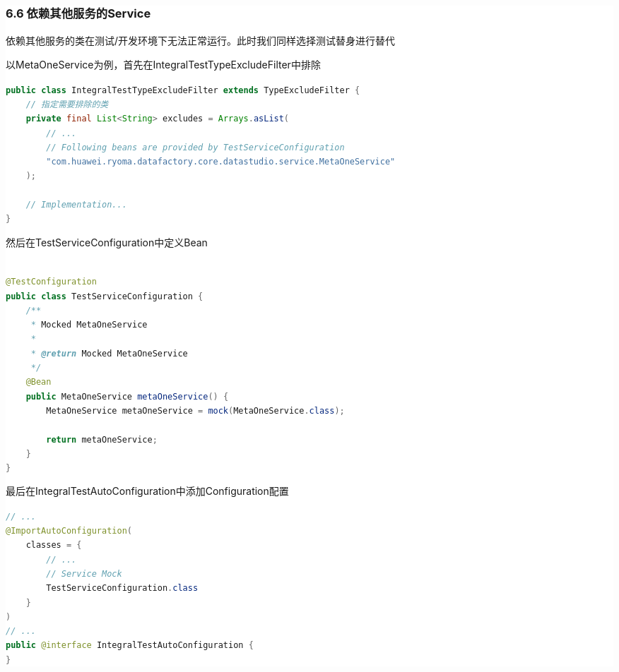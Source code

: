 ### 6.6 依赖其他服务的Service

依赖其他服务的类在测试/开发环境下无法正常运行。此时我们同样选择测试替身进行替代

以MetaOneService为例，首先在IntegralTestTypeExcludeFilter中排除

```java
public class IntegralTestTypeExcludeFilter extends TypeExcludeFilter {
    // 指定需要排除的类
    private final List<String> excludes = Arrays.asList(
        // ...
        // Following beans are provided by TestServiceConfiguration
        "com.huawei.ryoma.datafactory.core.datastudio.service.MetaOneService"
    );

    // Implementation...
}
```

然后在TestServiceConfiguration中定义Bean

```java

@TestConfiguration
public class TestServiceConfiguration {
    /**
     * Mocked MetaOneService
     *
     * @return Mocked MetaOneService
     */
    @Bean
    public MetaOneService metaOneService() {
        MetaOneService metaOneService = mock(MetaOneService.class);

        return metaOneService;
    }
}
```

最后在IntegralTestAutoConfiguration中添加Configuration配置

```java
// ...
@ImportAutoConfiguration(
    classes = {
        // ...
        // Service Mock
        TestServiceConfiguration.class
    }
)
// ...
public @interface IntegralTestAutoConfiguration {
}
```
